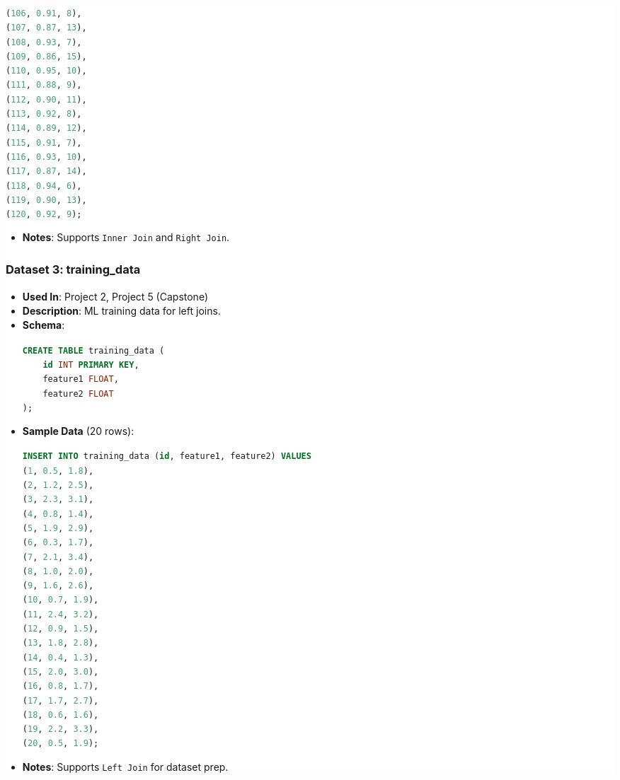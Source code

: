   ```sql
  (106, 0.91, 8),
  (107, 0.87, 13),
  (108, 0.93, 7),
  (109, 0.86, 15),
  (110, 0.95, 10),
  (111, 0.88, 9),
  (112, 0.90, 11),
  (113, 0.92, 8),
  (114, 0.89, 12),
  (115, 0.91, 7),
  (116, 0.93, 10),
  (117, 0.87, 14),
  (118, 0.94, 6),
  (119, 0.90, 13),
  (120, 0.92, 9);
  ```
- **Notes**: Supports `Inner Join` and `Right Join`.

### Dataset 3: training_data
- **Used In**: Project 2, Project 5 (Capstone)
- **Description**: ML training data for left joins.
- **Schema**:
  ```sql
  CREATE TABLE training_data (
      id INT PRIMARY KEY,
      feature1 FLOAT,
      feature2 FLOAT
  );
  ```
- **Sample Data** (20 rows):
  ```sql
  INSERT INTO training_data (id, feature1, feature2) VALUES
  (1, 0.5, 1.8),
  (2, 1.2, 2.5),
  (3, 2.3, 3.1),
  (4, 0.8, 1.4),
  (5, 1.9, 2.9),
  (6, 0.3, 1.7),
  (7, 2.1, 3.4),
  (8, 1.0, 2.0),
  (9, 1.6, 2.6),
  (10, 0.7, 1.9),
  (11, 2.4, 3.2),
  (12, 0.9, 1.5),
  (13, 1.8, 2.8),
  (14, 0.4, 1.3),
  (15, 2.0, 3.0),
  (16, 0.8, 1.7),
  (17, 1.7, 2.7),
  (18, 0.6, 1.6),
  (19, 2.2, 3.3),
  (20, 0.5, 1.9);
  ```
- **Notes**: Supports `Left Join` for dataset prep.
